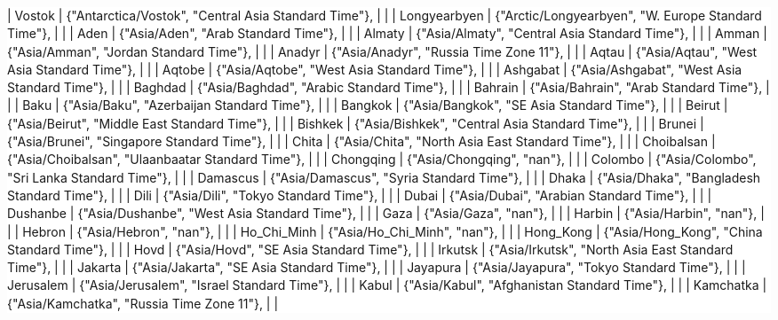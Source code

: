 | Vostok         | {"Antarctica/Vostok", "Central Asia Standard Time"},           |  |
| Longyearbyen   | {"Arctic/Longyearbyen", "W. Europe Standard Time"},            |  |
| Aden           | {"Asia/Aden", "Arab Standard Time"},                           |  |
| Almaty         | {"Asia/Almaty", "Central Asia Standard Time"},                 |  |
| Amman          | {"Asia/Amman", "Jordan Standard Time"},                        |  |
| Anadyr         | {"Asia/Anadyr", "Russia Time Zone 11"},                        |  |
| Aqtau          | {"Asia/Aqtau", "West Asia Standard Time"},                     |  |
| Aqtobe         | {"Asia/Aqtobe", "West Asia Standard Time"},                    |  |
| Ashgabat       | {"Asia/Ashgabat", "West Asia Standard Time"},                  |  |
| Baghdad        | {"Asia/Baghdad", "Arabic Standard Time"},                      |  |
| Bahrain        | {"Asia/Bahrain", "Arab Standard Time"},                        |  |
| Baku           | {"Asia/Baku", "Azerbaijan Standard Time"},                     |  |
| Bangkok        | {"Asia/Bangkok", "SE Asia Standard Time"},                     |  |
| Beirut         | {"Asia/Beirut", "Middle East Standard Time"},                  |  |
| Bishkek        | {"Asia/Bishkek", "Central Asia Standard Time"},                |  |
| Brunei         | {"Asia/Brunei", "Singapore Standard Time"},                    |  |
| Chita          | {"Asia/Chita", "North Asia East Standard Time"},               |  |
| Choibalsan     | {"Asia/Choibalsan", "Ulaanbaatar Standard Time"},              |  |
| Chongqing      | {"Asia/Chongqing", "nan"},                                     |  |
| Colombo        | {"Asia/Colombo", "Sri Lanka Standard Time"},                   |  |
| Damascus       | {"Asia/Damascus", "Syria Standard Time"},                      |  |
| Dhaka          | {"Asia/Dhaka", "Bangladesh Standard Time"},                    |  |
| Dili           | {"Asia/Dili", "Tokyo Standard Time"},                          |  |
| Dubai          | {"Asia/Dubai", "Arabian Standard Time"},                       |  |
| Dushanbe       | {"Asia/Dushanbe", "West Asia Standard Time"},                  |  |
| Gaza           | {"Asia/Gaza", "nan"},                                          |  |
| Harbin         | {"Asia/Harbin", "nan"},                                        |  |
| Hebron         | {"Asia/Hebron", "nan"},                                        |  |
| Ho_Chi_Minh    | {"Asia/Ho_Chi_Minh", "nan"},                                   |  |
| Hong_Kong      | {"Asia/Hong_Kong", "China Standard Time"},                     |  |
| Hovd           | {"Asia/Hovd", "SE Asia Standard Time"},                        |  |
| Irkutsk        | {"Asia/Irkutsk", "North Asia East Standard Time"},             |  |
| Jakarta        | {"Asia/Jakarta", "SE Asia Standard Time"},                     |  |
| Jayapura       | {"Asia/Jayapura", "Tokyo Standard Time"},                      |  |
| Jerusalem      | {"Asia/Jerusalem", "Israel Standard Time"},                    |  |
| Kabul          | {"Asia/Kabul", "Afghanistan Standard Time"},                   |  |
| Kamchatka      | {"Asia/Kamchatka", "Russia Time Zone 11"},                     |  |